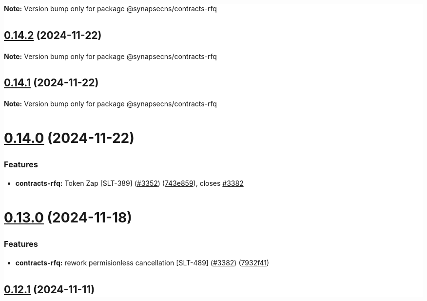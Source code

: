 **Note:** Version bump only for package @synapsecns/contracts-rfq





## [0.14.2](https://github.com/synapsecns/sanguine/compare/@synapsecns/contracts-rfq@0.14.1...@synapsecns/contracts-rfq@0.14.2) (2024-11-22)

**Note:** Version bump only for package @synapsecns/contracts-rfq





## [0.14.1](https://github.com/synapsecns/sanguine/compare/@synapsecns/contracts-rfq@0.14.0...@synapsecns/contracts-rfq@0.14.1) (2024-11-22)

**Note:** Version bump only for package @synapsecns/contracts-rfq





# [0.14.0](https://github.com/synapsecns/sanguine/compare/@synapsecns/contracts-rfq@0.13.0...@synapsecns/contracts-rfq@0.14.0) (2024-11-22)


### Features

* **contracts-rfq:** Token Zap [SLT-389] ([#3352](https://github.com/synapsecns/sanguine/issues/3352)) ([743e859](https://github.com/synapsecns/sanguine/commit/743e859e3274ed449c6410441bd664ff2aaf9740)), closes [#3382](https://github.com/synapsecns/sanguine/issues/3382)





# [0.13.0](https://github.com/synapsecns/sanguine/compare/@synapsecns/contracts-rfq@0.12.1...@synapsecns/contracts-rfq@0.13.0) (2024-11-18)


### Features

* **contracts-rfq:** rework permisionless cancellation [SLT-489] ([#3382](https://github.com/synapsecns/sanguine/issues/3382)) ([7932f41](https://github.com/synapsecns/sanguine/commit/7932f416341a227db295c33f232efde89fd2c50c))





## [0.12.1](https://github.com/synapsecns/sanguine/compare/@synapsecns/contracts-rfq@0.12.0...@synapsecns/contracts-rfq@0.12.1) (2024-11-11)
